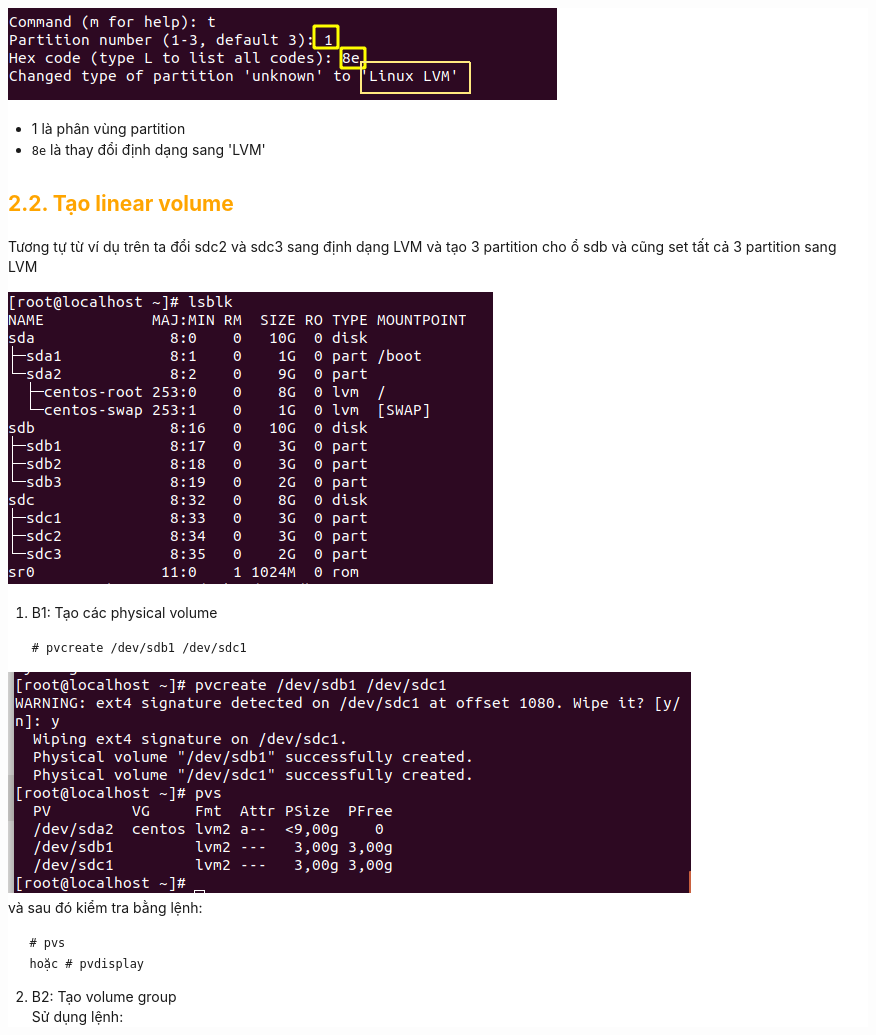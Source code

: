 ![lvm-install3](../img/lvm-install3.png)<br>
- 1 là phân vùng partition
- `8e` là thay đổi định dạng sang 'LVM'
<h2 style="color:orange">2.2. Tạo linear volume</h2>
Tương tự từ ví dụ trên ta đổi sdc2 và sdc3 sang định dạng LVM và tạo 3 partition cho ổ sdb và cũng set tất cả 3 partition sang LVM

![lvm-install4](../img/lvm-install4.png)<br>
1. B1: Tạo các physical volume<br>

       # pvcreate /dev/sdb1 /dev/sdc1
![lvm-install5](../img/lvm-install5.png)<br>
và sau đó kiểm tra bằng lệnh:
       
       # pvs
       hoặc # pvdisplay
2. B2: Tạo volume group<br>
Sử dụng lệnh:
        